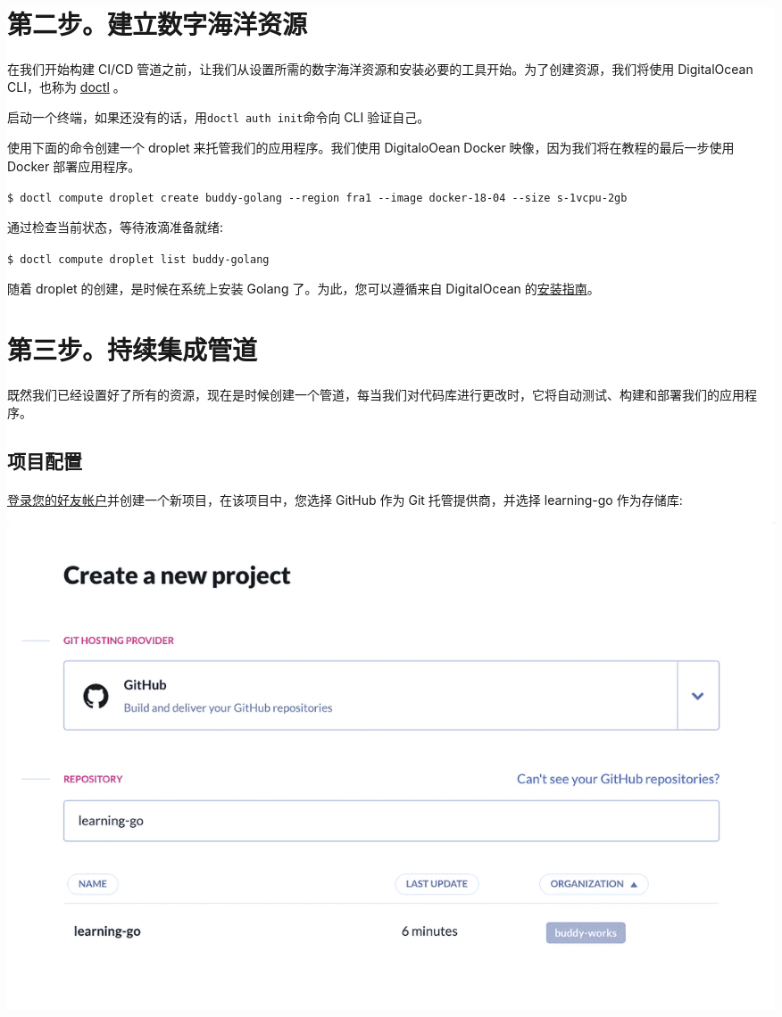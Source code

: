 # 第二步。建立数字海洋资源

在我们开始构建 CI/CD 管道之前，让我们从设置所需的数字海洋资源和安装必要的工具开始。为了创建资源，我们将使用 DigitalOcean CLI，也称为 [doctl](https://github.com/digitalocean/doctl/releases) 。

启动一个终端，如果还没有的话，用`doctl auth init`命令向 CLI 验证自己。

使用下面的命令创建一个 droplet 来托管我们的应用程序。我们使用 DigitaloOean Docker 映像，因为我们将在教程的最后一步使用 Docker 部署应用程序。

```
$ doctl compute droplet create buddy-golang --region fra1 --image docker-18-04 --size s-1vcpu-2gb
```

通过检查当前状态，等待液滴准备就绪:

```
$ doctl compute droplet list buddy-golang
```

随着 droplet 的创建，是时候在系统上安装 Golang 了。为此，您可以遵循来自 DigitalOcean 的[安装指南](https://www.digitalocean.com/community/tutorials/how-to-install-go-on-ubuntu-18-04)。

# 第三步。持续集成管道

既然我们已经设置好了所有的资源，现在是时候创建一个管道，每当我们对代码库进行更改时，它将自动测试、构建和部署我们的应用程序。

## 项目配置

[登录您的好友帐户](https://buddy.works/?utm_source=medium&utm_medium=referral&utm_campaign=gabrieltanner_rp&utm_content=golang)并创建一个新项目，在该项目中，您选择 GitHub 作为 Git 托管提供商，并选择 learning-go 作为存储库:

![](img/24d8311460d6c568495fb010581c2e58.png)
